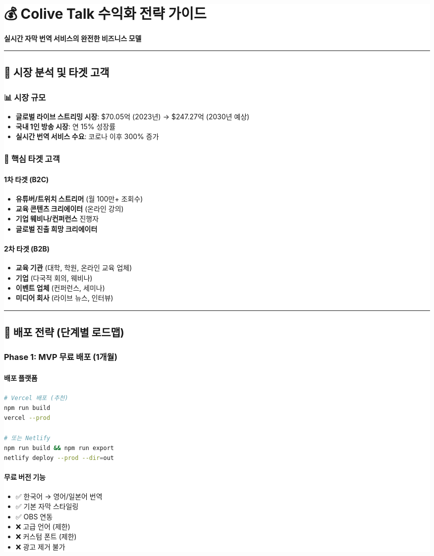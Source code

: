 # 💰 Colive Talk 수익화 전략 가이드

**실시간 자막 번역 서비스의 완전한 비즈니스 모델**

---

## 🎯 시장 분석 및 타겟 고객

### 📊 **시장 규모**
- **글로벌 라이브 스트리밍 시장**: $70.05억 (2023년) → $247.27억 (2030년 예상)
- **국내 1인 방송 시장**: 연 15% 성장률
- **실시간 번역 서비스 수요**: 코로나 이후 300% 증가

### 🎪 **핵심 타겟 고객**

#### 1차 타겟 (B2C)
- **유튜버/트위치 스트리머** (월 100만+ 조회수)
- **교육 콘텐츠 크리에이터** (온라인 강의)
- **기업 웨비나/컨퍼런스** 진행자
- **글로벌 진출 희망 크리에이터**

#### 2차 타겟 (B2B)
- **교육 기관** (대학, 학원, 온라인 교육 업체)
- **기업** (다국적 회의, 웨비나)
- **이벤트 업체** (컨퍼런스, 세미나)
- **미디어 회사** (라이브 뉴스, 인터뷰)

---

## 🚀 배포 전략 (단계별 로드맵)

### Phase 1: MVP 무료 배포 (1개월)

#### **배포 플랫폼**
```bash
# Vercel 배포 (추천)
npm run build
vercel --prod

# 또는 Netlify
npm run build && npm run export
netlify deploy --prod --dir=out
```

#### **무료 버전 기능**
- ✅ 한국어 → 영어/일본어 번역
- ✅ 기본 자막 스타일링
- ✅ OBS 연동
- ❌ 고급 언어 (제한)
- ❌ 커스텀 폰트 (제한)
- ❌ 광고 제거 불가

